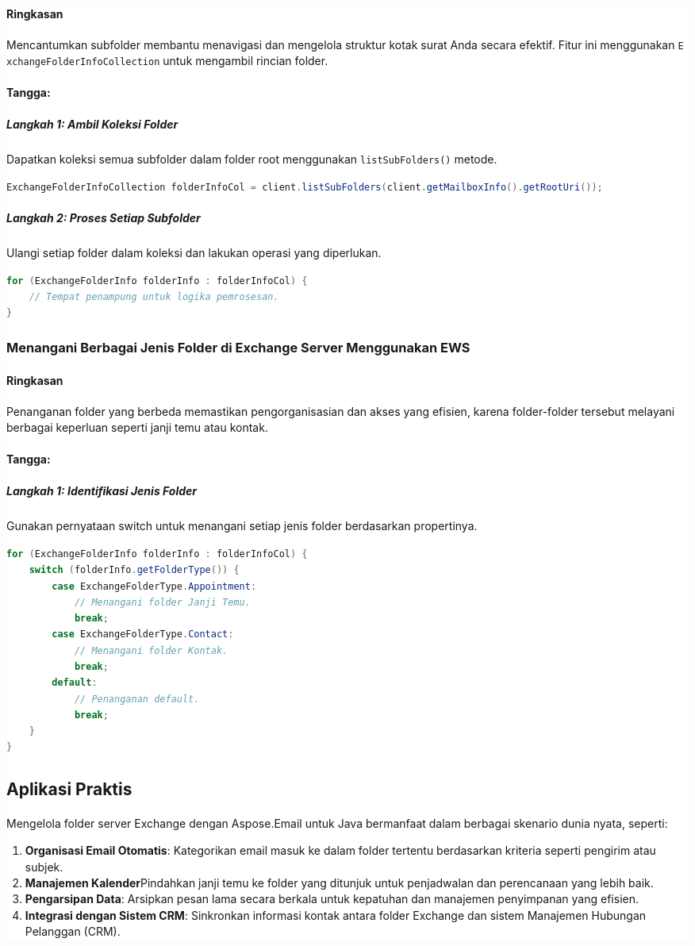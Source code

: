 #### Ringkasan
Mencantumkan subfolder membantu menavigasi dan mengelola struktur kotak surat Anda secara efektif. Fitur ini menggunakan `ExchangeFolderInfoCollection` untuk mengambil rincian folder.

#### Tangga:
##### Langkah 1: Ambil Koleksi Folder
Dapatkan koleksi semua subfolder dalam folder root menggunakan `listSubFolders()` metode.
```java
ExchangeFolderInfoCollection folderInfoCol = client.listSubFolders(client.getMailboxInfo().getRootUri());
```
##### Langkah 2: Proses Setiap Subfolder
Ulangi setiap folder dalam koleksi dan lakukan operasi yang diperlukan.
```java
for (ExchangeFolderInfo folderInfo : folderInfoCol) {
    // Tempat penampung untuk logika pemrosesan.
}
```

### Menangani Berbagai Jenis Folder di Exchange Server Menggunakan EWS

#### Ringkasan
Penanganan folder yang berbeda memastikan pengorganisasian dan akses yang efisien, karena folder-folder tersebut melayani berbagai keperluan seperti janji temu atau kontak.

#### Tangga:
##### Langkah 1: Identifikasi Jenis Folder
Gunakan pernyataan switch untuk menangani setiap jenis folder berdasarkan propertinya.
```java
for (ExchangeFolderInfo folderInfo : folderInfoCol) {
    switch (folderInfo.getFolderType()) {
        case ExchangeFolderType.Appointment:
            // Menangani folder Janji Temu.
            break;
        case ExchangeFolderType.Contact:
            // Menangani folder Kontak.
            break;
        default:
            // Penanganan default.
            break;
    }
}
```

## Aplikasi Praktis

Mengelola folder server Exchange dengan Aspose.Email untuk Java bermanfaat dalam berbagai skenario dunia nyata, seperti:
1. **Organisasi Email Otomatis**: Kategorikan email masuk ke dalam folder tertentu berdasarkan kriteria seperti pengirim atau subjek.
2. **Manajemen Kalender**Pindahkan janji temu ke folder yang ditunjuk untuk penjadwalan dan perencanaan yang lebih baik.
3. **Pengarsipan Data**: Arsipkan pesan lama secara berkala untuk kepatuhan dan manajemen penyimpanan yang efisien.
4. **Integrasi dengan Sistem CRM**: Sinkronkan informasi kontak antara folder Exchange dan sistem Manajemen Hubungan Pelanggan (CRM).
